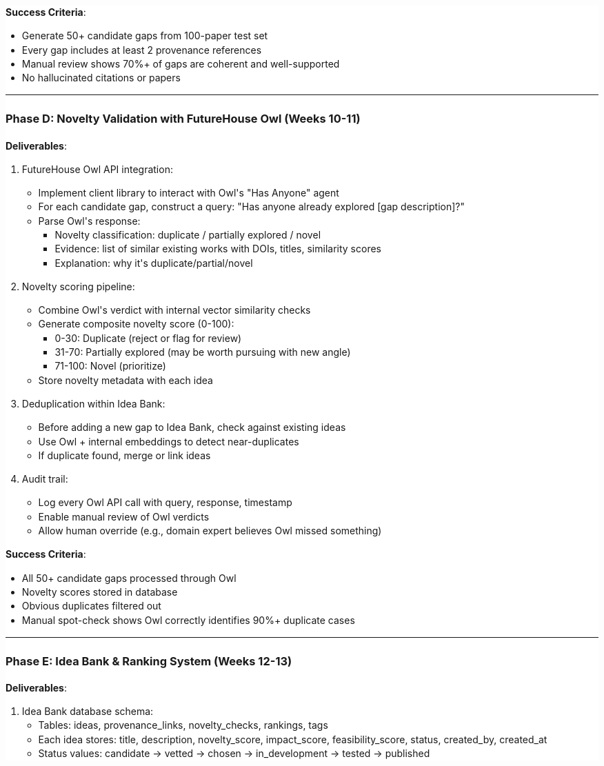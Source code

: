**Success Criteria**:
- Generate 50+ candidate gaps from 100-paper test set
- Every gap includes at least 2 provenance references
- Manual review shows 70%+ of gaps are coherent and well-supported
- No hallucinated citations or papers

---

### Phase D: Novelty Validation with FutureHouse Owl (Weeks 10-11)

**Deliverables**:
1. FutureHouse Owl API integration:
   - Implement client library to interact with Owl's "Has Anyone" agent
   - For each candidate gap, construct a query: "Has anyone already explored [gap description]?"
   - Parse Owl's response:
     - Novelty classification: duplicate / partially explored / novel
     - Evidence: list of similar existing works with DOIs, titles, similarity scores
     - Explanation: why it's duplicate/partial/novel

2. Novelty scoring pipeline:
   - Combine Owl's verdict with internal vector similarity checks
   - Generate composite novelty score (0-100):
     - 0-30: Duplicate (reject or flag for review)
     - 31-70: Partially explored (may be worth pursuing with new angle)
     - 71-100: Novel (prioritize)
   - Store novelty metadata with each idea

3. Deduplication within Idea Bank:
   - Before adding a new gap to Idea Bank, check against existing ideas
   - Use Owl + internal embeddings to detect near-duplicates
   - If duplicate found, merge or link ideas

4. Audit trail:
   - Log every Owl API call with query, response, timestamp
   - Enable manual review of Owl verdicts
   - Allow human override (e.g., domain expert believes Owl missed something)

**Success Criteria**:
- All 50+ candidate gaps processed through Owl
- Novelty scores stored in database
- Obvious duplicates filtered out
- Manual spot-check shows Owl correctly identifies 90%+ duplicate cases

---

### Phase E: Idea Bank & Ranking System (Weeks 12-13)

**Deliverables**:
1. Idea Bank database schema:
   - Tables: ideas, provenance_links, novelty_checks, rankings, tags
   - Each idea stores: title, description, novelty_score, impact_score, feasibility_score, status, created_by, created_at
   - Status values: candidate → vetted → chosen → in_development → tested → published
